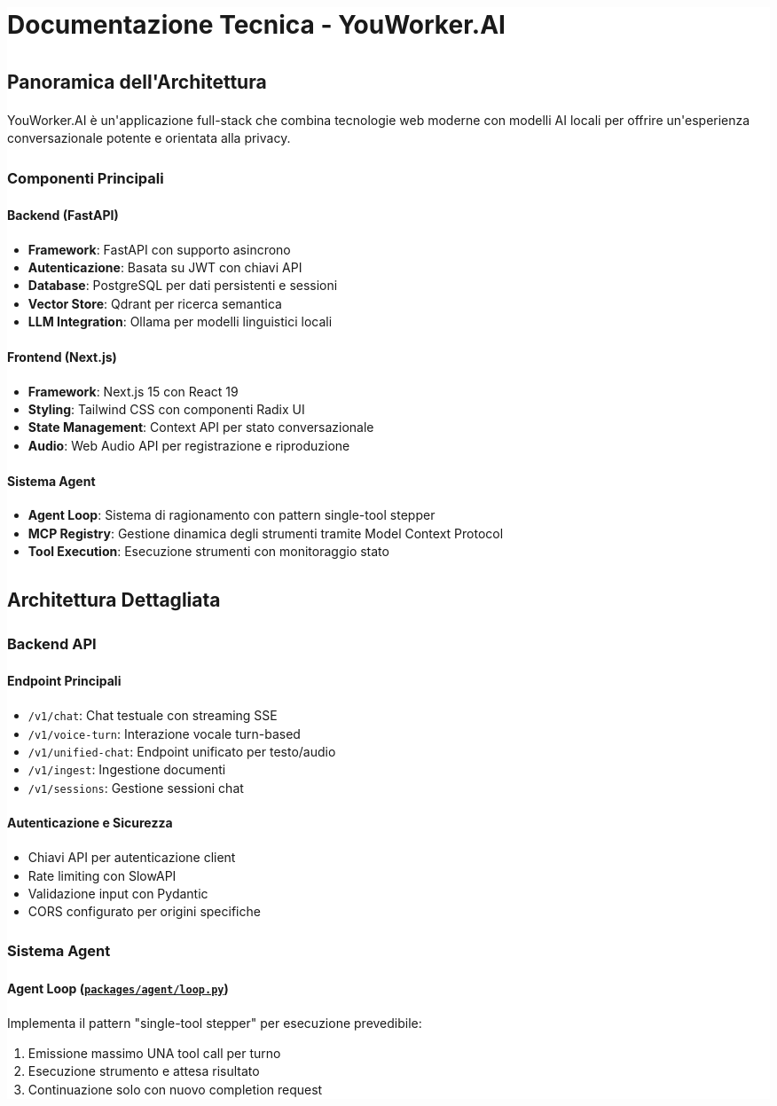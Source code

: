 # Documentazione Tecnica - YouWorker.AI

## Panoramica dell'Architettura

YouWorker.AI è un'applicazione full-stack che combina tecnologie web moderne con modelli AI locali per offrire un'esperienza conversazionale potente e orientata alla privacy.

### Componenti Principali

#### Backend (FastAPI)
- **Framework**: FastAPI con supporto asincrono
- **Autenticazione**: Basata su JWT con chiavi API
- **Database**: PostgreSQL per dati persistenti e sessioni
- **Vector Store**: Qdrant per ricerca semantica
- **LLM Integration**: Ollama per modelli linguistici locali

#### Frontend (Next.js)
- **Framework**: Next.js 15 con React 19
- **Styling**: Tailwind CSS con componenti Radix UI
- **State Management**: Context API per stato conversazionale
- **Audio**: Web Audio API per registrazione e riproduzione

#### Sistema Agent
- **Agent Loop**: Sistema di ragionamento con pattern single-tool stepper
- **MCP Registry**: Gestione dinamica degli strumenti tramite Model Context Protocol
- **Tool Execution**: Esecuzione strumenti con monitoraggio stato

## Architettura Dettagliata

### Backend API

#### Endpoint Principali
- `/v1/chat`: Chat testuale con streaming SSE
- `/v1/voice-turn`: Interazione vocale turn-based
- `/v1/unified-chat`: Endpoint unificato per testo/audio
- `/v1/ingest`: Ingestione documenti
- `/v1/sessions`: Gestione sessioni chat

#### Autenticazione e Sicurezza
- Chiavi API per autenticazione client
- Rate limiting con SlowAPI
- Validazione input con Pydantic
- CORS configurato per origini specifiche

### Sistema Agent

#### Agent Loop ([`packages/agent/loop.py`](packages/agent/loop.py))
Implementa il pattern "single-tool stepper" per esecuzione prevedibile:
1. Emissione massimo UNA tool call per turno
2. Esecuzione strumento e attesa risultato
3. Continuazione solo con nuovo completion request
